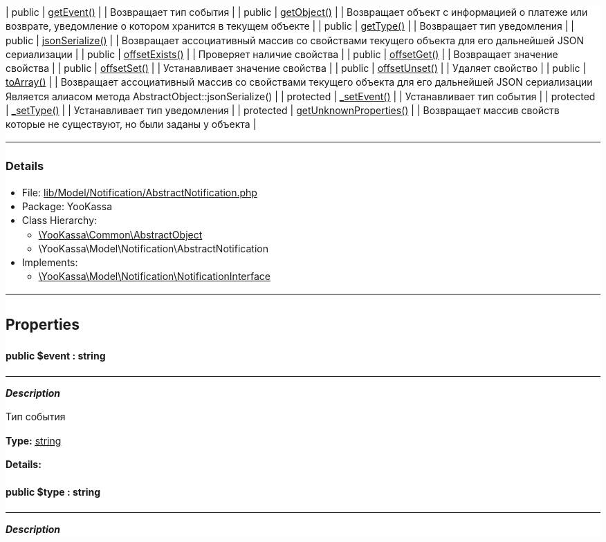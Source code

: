 | public | [getEvent()](../classes/YooKassa-Model-Notification-AbstractNotification.md#method_getEvent) |  | Возвращает тип события |
| public | [getObject()](../classes/YooKassa-Model-Notification-AbstractNotification.md#method_getObject) |  | Возвращает объект с информацией о платеже или возврате, уведомление о котором хранится в текущем объекте |
| public | [getType()](../classes/YooKassa-Model-Notification-AbstractNotification.md#method_getType) |  | Возвращает тип уведомления |
| public | [jsonSerialize()](../classes/YooKassa-Common-AbstractObject.md#method_jsonSerialize) |  | Возвращает ассоциативный массив со свойствами текущего объекта для его дальнейшей JSON сериализации |
| public | [offsetExists()](../classes/YooKassa-Common-AbstractObject.md#method_offsetExists) |  | Проверяет наличие свойства |
| public | [offsetGet()](../classes/YooKassa-Common-AbstractObject.md#method_offsetGet) |  | Возвращает значение свойства |
| public | [offsetSet()](../classes/YooKassa-Common-AbstractObject.md#method_offsetSet) |  | Устанавливает значение свойства |
| public | [offsetUnset()](../classes/YooKassa-Common-AbstractObject.md#method_offsetUnset) |  | Удаляет свойство |
| public | [toArray()](../classes/YooKassa-Common-AbstractObject.md#method_toArray) |  | Возвращает ассоциативный массив со свойствами текущего объекта для его дальнейшей JSON сериализации Является алиасом метода AbstractObject::jsonSerialize() |
| protected | [_setEvent()](../classes/YooKassa-Model-Notification-AbstractNotification.md#method__setEvent) |  | Устанавливает тип события |
| protected | [_setType()](../classes/YooKassa-Model-Notification-AbstractNotification.md#method__setType) |  | Устанавливает тип уведомления |
| protected | [getUnknownProperties()](../classes/YooKassa-Common-AbstractObject.md#method_getUnknownProperties) |  | Возвращает массив свойств которые не существуют, но были заданы у объекта |

---
### Details
* File: [lib/Model/Notification/AbstractNotification.php](../../lib/Model/Notification/AbstractNotification.php)
* Package: YooKassa
* Class Hierarchy: 
  * [\YooKassa\Common\AbstractObject](../classes/YooKassa-Common-AbstractObject.md)
  * \YooKassa\Model\Notification\AbstractNotification
* Implements:
  * [\YooKassa\Model\Notification\NotificationInterface](../classes/YooKassa-Model-Notification-NotificationInterface.md)

---
## Properties
<a name="property_event"></a>
#### public $event : string
---
***Description***

Тип события

**Type:** <a href="../string"><abbr title="string">string</abbr></a>

**Details:**


<a name="property_type"></a>
#### public $type : string
---
***Description***
